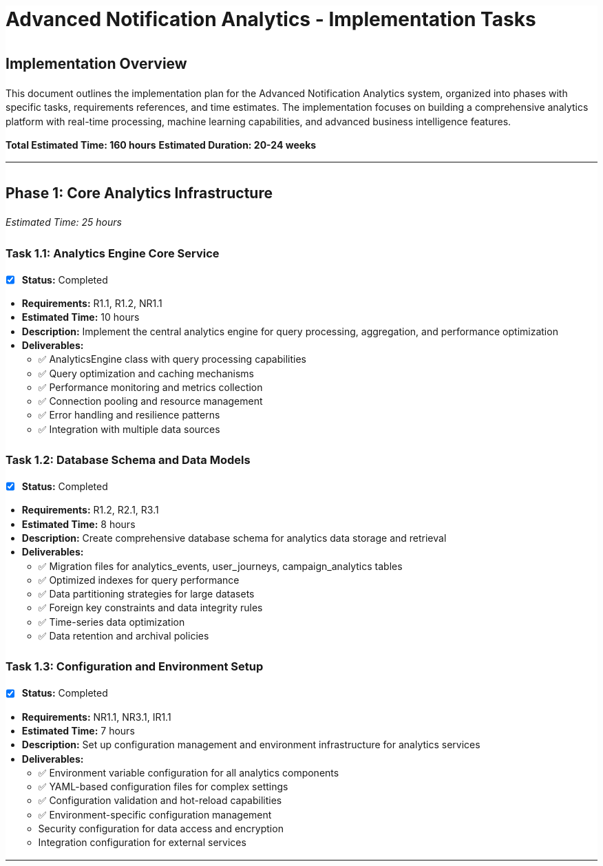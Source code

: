 # Advanced Notification Analytics - Implementation Tasks

## Implementation Overview

This document outlines the implementation plan for the Advanced Notification Analytics system, organized into phases with specific tasks, requirements references, and time estimates. The implementation focuses on building a comprehensive analytics platform with real-time processing, machine learning capabilities, and advanced business intelligence features.

**Total Estimated Time: 160 hours**
**Estimated Duration: 20-24 weeks**

---

## Phase 1: Core Analytics Infrastructure
*Estimated Time: 25 hours*

### Task 1.1: Analytics Engine Core Service
- [x] **Status:** Completed
- **Requirements:** R1.1, R1.2, NR1.1
- **Estimated Time:** 10 hours
- **Description:** Implement the central analytics engine for query processing, aggregation, and performance optimization
- **Deliverables:**
  - ✅ AnalyticsEngine class with query processing capabilities
  - ✅ Query optimization and caching mechanisms
  - ✅ Performance monitoring and metrics collection
  - ✅ Connection pooling and resource management
  - ✅ Error handling and resilience patterns
  - ✅ Integration with multiple data sources

### Task 1.2: Database Schema and Data Models
- [x] **Status:** Completed
- **Requirements:** R1.2, R2.1, R3.1
- **Estimated Time:** 8 hours
- **Description:** Create comprehensive database schema for analytics data storage and retrieval
- **Deliverables:**
  - ✅ Migration files for analytics_events, user_journeys, campaign_analytics tables
  - ✅ Optimized indexes for query performance
  - ✅ Data partitioning strategies for large datasets
  - ✅ Foreign key constraints and data integrity rules
  - ✅ Time-series data optimization
  - ✅ Data retention and archival policies

### Task 1.3: Configuration and Environment Setup
- [x] **Status:** Completed
- **Requirements:** NR1.1, NR3.1, IR1.1
- **Estimated Time:** 7 hours
- **Description:** Set up configuration management and environment infrastructure for analytics services
- **Deliverables:**
  - ✅ Environment variable configuration for all analytics components
  - ✅ YAML-based configuration files for complex settings
  - ✅ Configuration validation and hot-reload capabilities
  - ✅ Environment-specific configuration management
  - Security configuration for data access and encryption
  - Integration configuration for external services

---